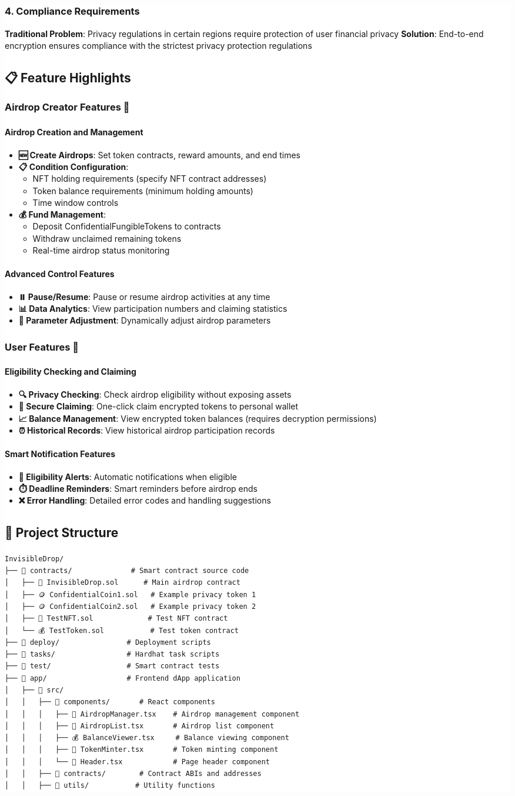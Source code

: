 ### 4. Compliance Requirements
**Traditional Problem**: Privacy regulations in certain regions require protection of user financial privacy
**Solution**: End-to-end encryption ensures compliance with the strictest privacy protection regulations

## 📋 Feature Highlights

### Airdrop Creator Features 🎪

#### Airdrop Creation and Management
- **🆕 Create Airdrops**: Set token contracts, reward amounts, and end times
- **📋 Condition Configuration**:
  - NFT holding requirements (specify NFT contract addresses)
  - Token balance requirements (minimum holding amounts)
  - Time window controls
- **💰 Fund Management**:
  - Deposit ConfidentialFungibleTokens to contracts
  - Withdraw unclaimed remaining tokens
  - Real-time airdrop status monitoring

#### Advanced Control Features
- **⏸️ Pause/Resume**: Pause or resume airdrop activities at any time
- **📊 Data Analytics**: View participation numbers and claiming statistics
- **🔧 Parameter Adjustment**: Dynamically adjust airdrop parameters

### User Features 👥

#### Eligibility Checking and Claiming
- **🔍 Privacy Checking**: Check airdrop eligibility without exposing assets
- **💎 Secure Claiming**: One-click claim encrypted tokens to personal wallet
- **📈 Balance Management**: View encrypted token balances (requires decryption permissions)
- **⏰ Historical Records**: View historical airdrop participation records

#### Smart Notification Features
- **🔔 Eligibility Alerts**: Automatic notifications when eligible
- **⏱️ Deadline Reminders**: Smart reminders before airdrop ends
- **❌ Error Handling**: Detailed error codes and handling suggestions

## 📂 Project Structure

```
InvisibleDrop/
├── 📁 contracts/              # Smart contract source code
│   ├── 🎯 InvisibleDrop.sol      # Main airdrop contract
│   ├── 🪙 ConfidentialCoin1.sol   # Example privacy token 1
│   ├── 🪙 ConfidentialCoin2.sol   # Example privacy token 2
│   ├── 🎨 TestNFT.sol             # Test NFT contract
│   └── 💰 TestToken.sol           # Test token contract
├── 📁 deploy/                # Deployment scripts
├── 📁 tasks/                 # Hardhat task scripts
├── 📁 test/                  # Smart contract tests
├── 📁 app/                   # Frontend dApp application
│   ├── 📁 src/
│   │   ├── 📁 components/       # React components
│   │   │   ├── 🎪 AirdropManager.tsx    # Airdrop management component
│   │   │   ├── 📜 AirdropList.tsx       # Airdrop list component
│   │   │   ├── 💰 BalanceViewer.tsx     # Balance viewing component
│   │   │   ├── 🎨 TokenMinter.tsx       # Token minting component
│   │   │   └── 🧭 Header.tsx            # Page header component
│   │   ├── 📁 contracts/        # Contract ABIs and addresses
│   │   ├── 📁 utils/           # Utility functions
```